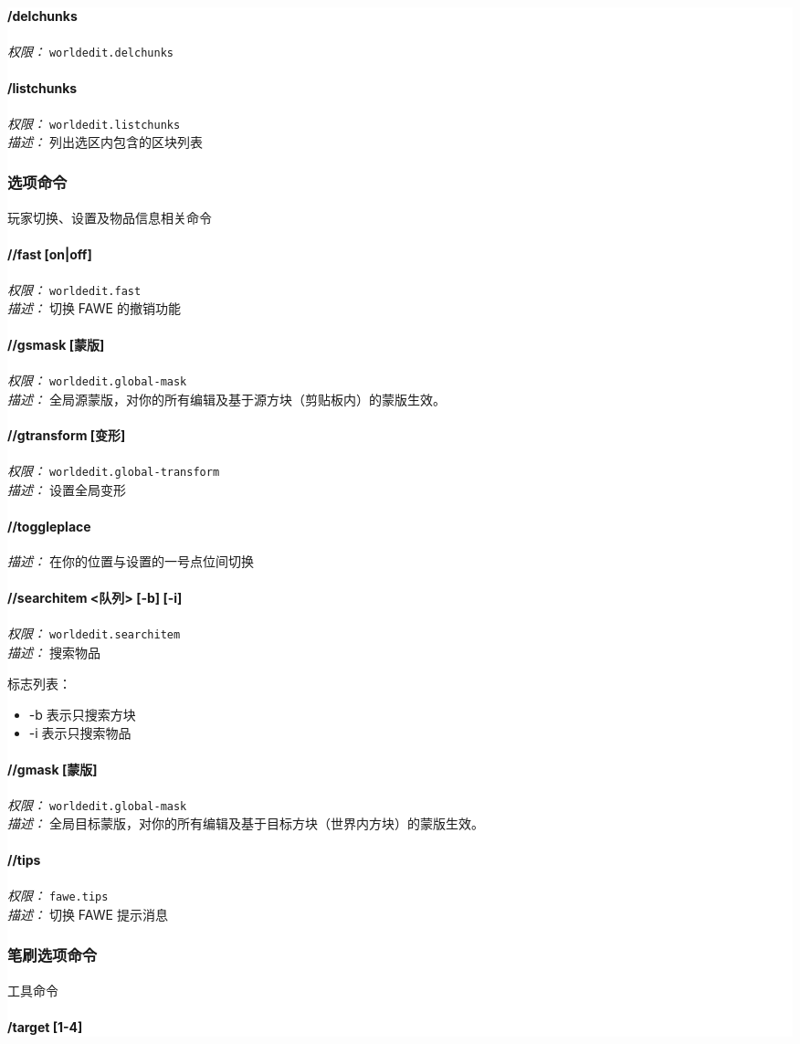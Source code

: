 #### /delchunks

*权限：* `worldedit.delchunks`

#### /listchunks

*权限：* `worldedit.listchunks`\
*描述：* 列出选区内包含的区块列表

### 选项命令

玩家切换、设置及物品信息相关命令

#### //fast [on|off]

*权限：* `worldedit.fast`\
*描述：* 切换 FAWE 的撤销功能

#### //gsmask [蒙版]

*权限：* `worldedit.global-mask`\
*描述：* 全局源蒙版，对你的所有编辑及基于源方块（剪贴板内）的蒙版生效。

#### //gtransform [变形]

*权限：* `worldedit.global-transform`\
*描述：* 设置全局变形

#### //toggleplace

*描述：* 在你的位置与设置的一号点位间切换

#### //searchitem \<队列\> [-b] [-i] 

*权限：* `worldedit.searchitem`\
*描述：* 搜索物品

标志列表：

* -b 表示只搜索方块
* -i 表示只搜索物品

#### //gmask [蒙版]

*权限：* `worldedit.global-mask`\
*描述：* 全局目标蒙版，对你的所有编辑及基于目标方块（世界内方块）的蒙版生效。

#### //tips

*权限：* `fawe.tips`\
*描述：* 切换 FAWE 提示消息

### 笔刷选项命令

工具命令

#### /target [1-4]
